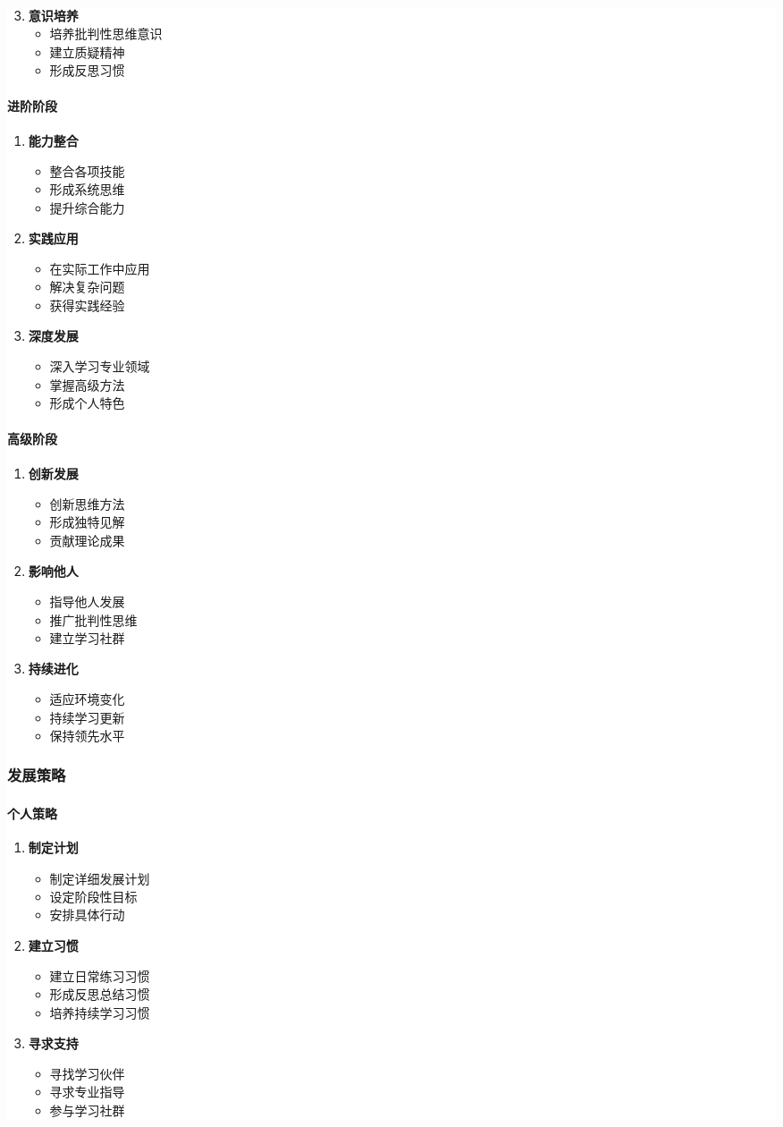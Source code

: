3. **意识培养**
   - 培养批判性思维意识
   - 建立质疑精神
   - 形成反思习惯

#### 进阶阶段
1. **能力整合**
   - 整合各项技能
   - 形成系统思维
   - 提升综合能力

2. **实践应用**
   - 在实际工作中应用
   - 解决复杂问题
   - 获得实践经验

3. **深度发展**
   - 深入学习专业领域
   - 掌握高级方法
   - 形成个人特色

#### 高级阶段
1. **创新发展**
   - 创新思维方法
   - 形成独特见解
   - 贡献理论成果

2. **影响他人**
   - 指导他人发展
   - 推广批判性思维
   - 建立学习社群

3. **持续进化**
   - 适应环境变化
   - 持续学习更新
   - 保持领先水平

### 发展策略

#### 个人策略
1. **制定计划**
   - 制定详细发展计划
   - 设定阶段性目标
   - 安排具体行动

2. **建立习惯**
   - 建立日常练习习惯
   - 形成反思总结习惯
   - 培养持续学习习惯

3. **寻求支持**
   - 寻找学习伙伴
   - 寻求专业指导
   - 参与学习社群
